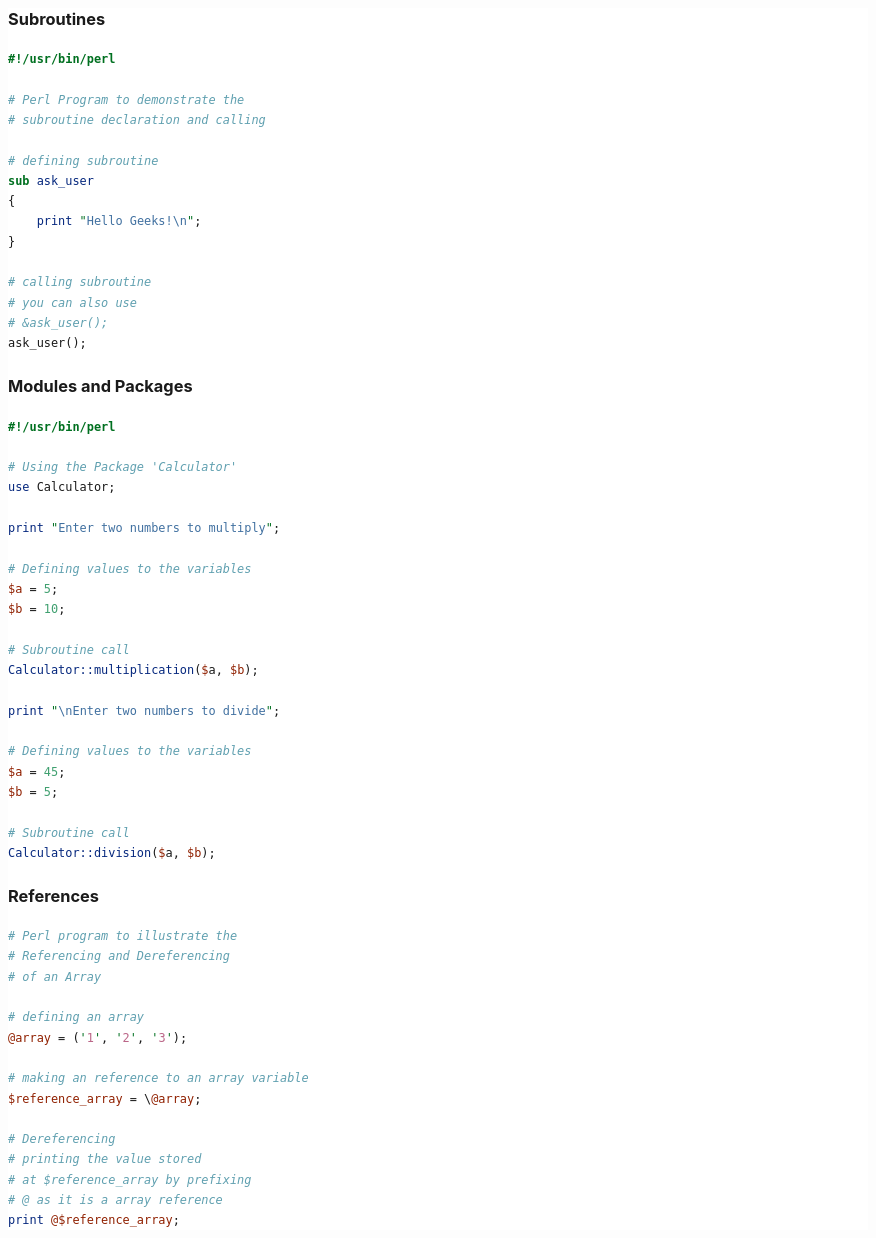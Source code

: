 ### Subroutines

```perl
#!/usr/bin/perl

# Perl Program to demonstrate the
# subroutine declaration and calling

# defining subroutine
sub ask_user
{
	print "Hello Geeks!\n";
}

# calling subroutine
# you can also use
# &ask_user();
ask_user();
```

### Modules and Packages

```perl
#!/usr/bin/perl

# Using the Package 'Calculator'
use Calculator;

print "Enter two numbers to multiply";

# Defining values to the variables
$a = 5;
$b = 10;

# Subroutine call
Calculator::multiplication($a, $b);

print "\nEnter two numbers to divide";

# Defining values to the variables
$a = 45;
$b = 5;

# Subroutine call
Calculator::division($a, $b);
```

### References

```perl
# Perl program to illustrate the
# Referencing and Dereferencing
# of an Array

# defining an array
@array = ('1', '2', '3');

# making an reference to an array variable
$reference_array = \@array;

# Dereferencing
# printing the value stored
# at $reference_array by prefixing
# @ as it is a array reference
print @$reference_array;
```
